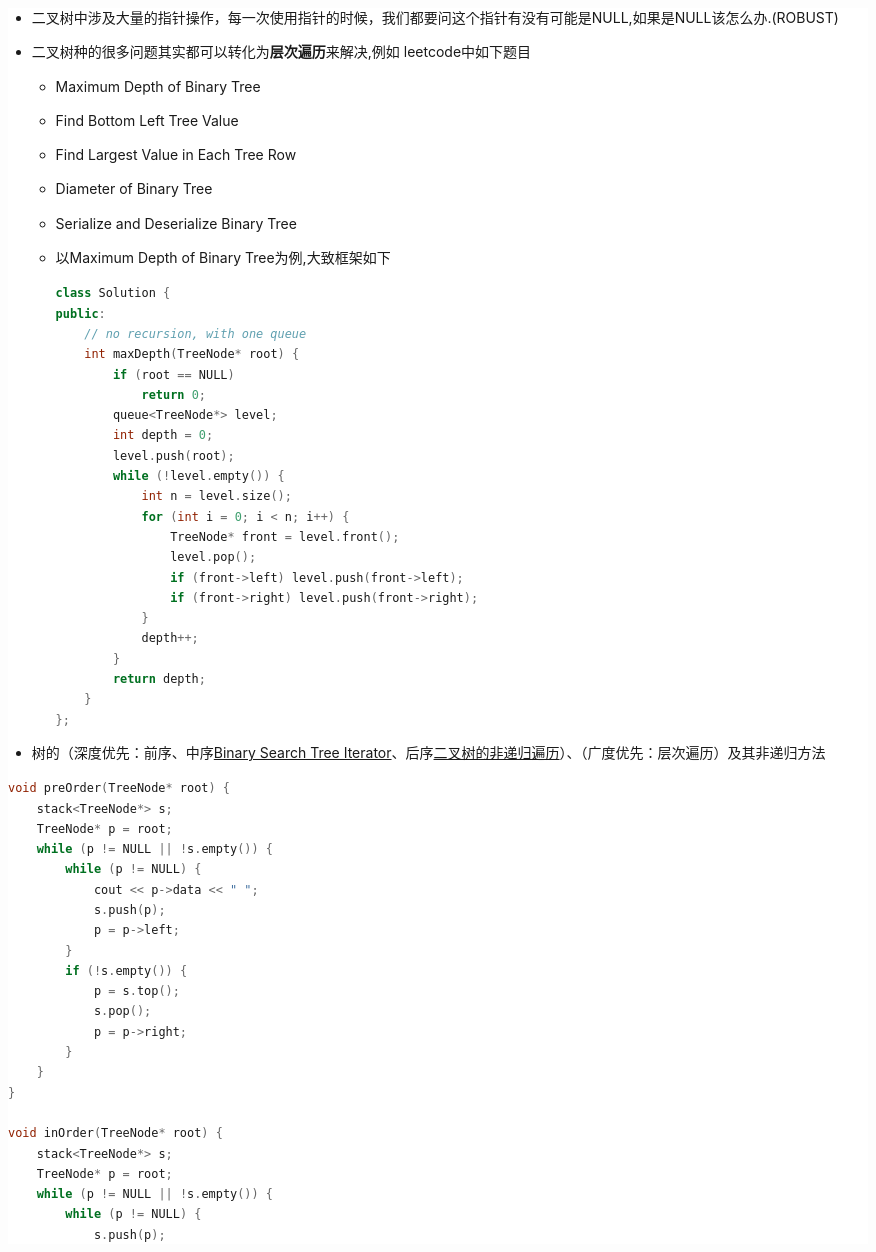 + 二叉树中涉及大量的指针操作，每一次使用指针的时候，我们都要问这个指针有没有可能是NULL,如果是NULL该怎么办.(ROBUST)

+ 二叉树种的很多问题其实都可以转化为**层次遍历**来解决,例如 leetcode中如下题目
  + Maximum Depth of Binary Tree

  + Find Bottom Left Tree Value

  + Find Largest Value in Each Tree Row  

  + Diameter of Binary Tree

  + Serialize and Deserialize Binary Tree

  + 以Maximum Depth of Binary Tree为例,大致框架如下

    ```cpp
    class Solution {
    public:
        // no recursion, with one queue
        int maxDepth(TreeNode* root) {
            if (root == NULL)
                return 0;
            queue<TreeNode*> level;
            int depth = 0;
            level.push(root);
            while (!level.empty()) {
                int n = level.size();
                for (int i = 0; i < n; i++) {
                    TreeNode* front = level.front();
                    level.pop();
                    if (front->left) level.push(front->left);
                    if (front->right) level.push(front->right);
                }
                depth++;
            }
            return depth;
        }
    };
    ```

+ 树的（深度优先：前序、中序[Binary Search Tree Iterator](https://leetcode.com/problems/binary-search-tree-iterator/)、后序[二叉树的非递归遍历](http://www.cnblogs.com/dolphin0520/archive/2011/08/25/2153720.html)）、（广度优先：层次遍历）及其非递归方法

```cpp
void preOrder(TreeNode* root) {
	stack<TreeNode*> s;
	TreeNode* p = root;
	while (p != NULL || !s.empty()) {
		while (p != NULL) {
			cout << p->data << " ";
			s.push(p);
			p = p->left;
		}
		if (!s.empty()) {
			p = s.top();
			s.pop();
			p = p->right;
		}
	}
}

void inOrder(TreeNode* root) {
	stack<TreeNode*> s;
	TreeNode* p = root;
	while (p != NULL || !s.empty()) {
		while (p != NULL) {
			s.push(p);
```